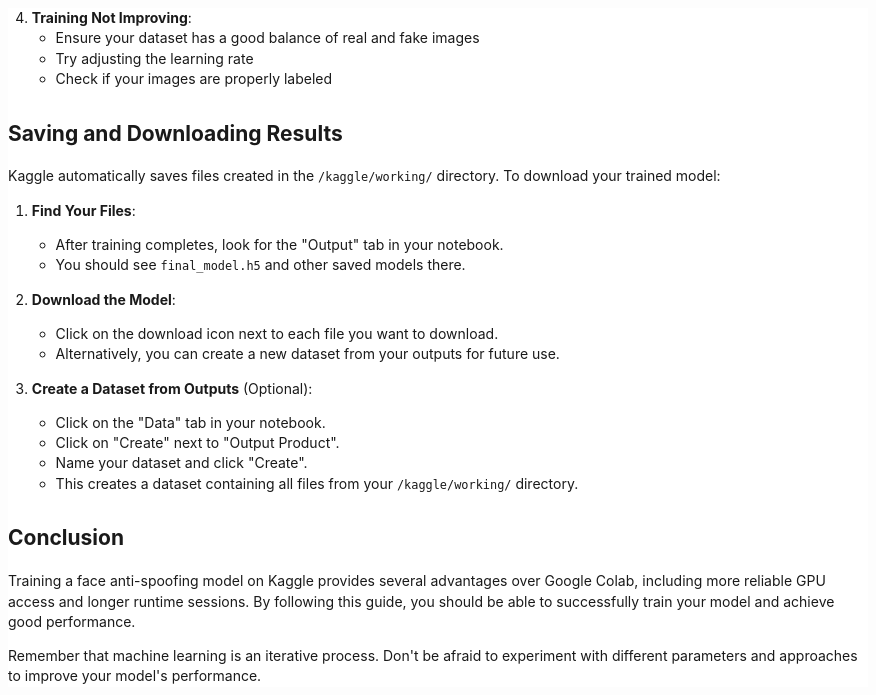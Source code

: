 4. **Training Not Improving**:
   - Ensure your dataset has a good balance of real and fake images
   - Try adjusting the learning rate
   - Check if your images are properly labeled

## Saving and Downloading Results

Kaggle automatically saves files created in the `/kaggle/working/` directory. To download your trained model:

1. **Find Your Files**:
   - After training completes, look for the "Output" tab in your notebook.
   - You should see `final_model.h5` and other saved models there.

2. **Download the Model**:
   - Click on the download icon next to each file you want to download.
   - Alternatively, you can create a new dataset from your outputs for future use.

3. **Create a Dataset from Outputs** (Optional):
   - Click on the "Data" tab in your notebook.
   - Click on "Create" next to "Output Product".
   - Name your dataset and click "Create".
   - This creates a dataset containing all files from your `/kaggle/working/` directory.

## Conclusion

Training a face anti-spoofing model on Kaggle provides several advantages over Google Colab, including more reliable GPU access and longer runtime sessions. By following this guide, you should be able to successfully train your model and achieve good performance.

Remember that machine learning is an iterative process. Don't be afraid to experiment with different parameters and approaches to improve your model's performance. 